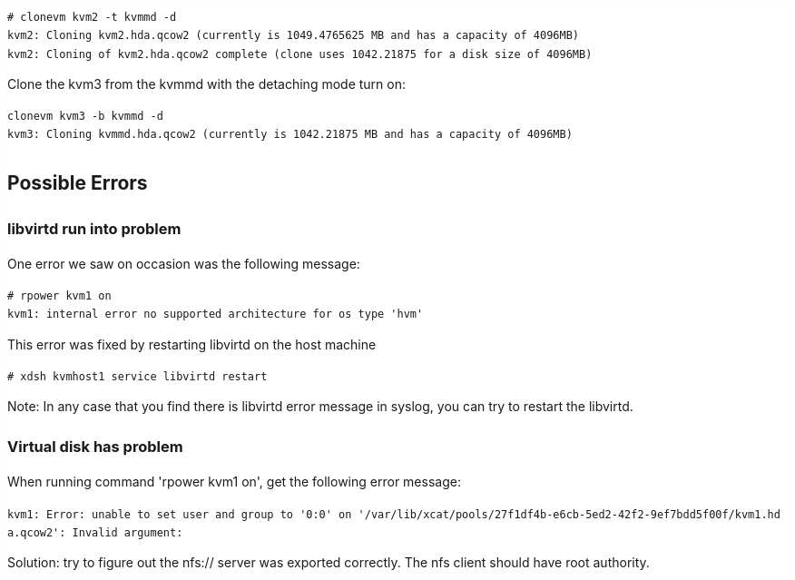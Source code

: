     # clonevm kvm2 -t kvmmd -d
    kvm2: Cloning kvm2.hda.qcow2 (currently is 1049.4765625 MB and has a capacity of 4096MB)
    kvm2: Cloning of kvm2.hda.qcow2 complete (clone uses 1042.21875 for a disk size of 4096MB)

Clone the kvm3 from the kvmmd with the detaching mode turn on: 
    
    clonevm kvm3 -b kvmmd -d
    kvm3: Cloning kvmmd.hda.qcow2 (currently is 1042.21875 MB and has a capacity of 4096MB)

  


## Possible Errors

### **libvirtd run into problem**

One error we saw on occasion was the following message: 
    
    # rpower kvm1 on
    kvm1: internal error no supported architecture for os type 'hvm'

This error was fixed by restarting libvirtd on the host machine 
    
    # xdsh kvmhost1 service libvirtd restart

Note: In any case that you find there is libvirtd error message in syslog, you can try to restart the libvirtd. 

### **Virtual disk has problem**

When running command 'rpower kvm1 on', get the following error message: 
    
    kvm1: Error: unable to set user and group to '0:0' on '/var/lib/xcat/pools/27f1df4b-e6cb-5ed2-42f2-9ef7bdd5f00f/kvm1.hda.qcow2': Invalid argument:

Solution: try to figure out the nfs:// server was exported correctly. The nfs client should have root authority. 
